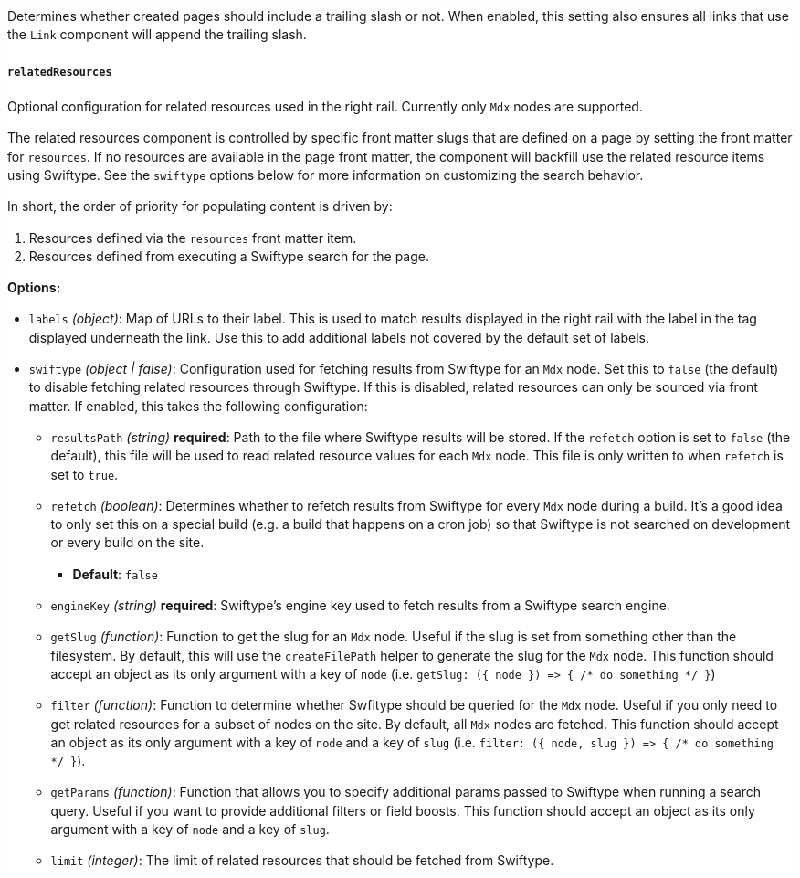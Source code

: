Determines whether created pages should include a trailing slash or not. When enabled, this setting also ensures all links that use the `Link` component will append the trailing slash.

#### `relatedResources`

Optional configuration for related resources used in the right rail. Currently only `Mdx` nodes are supported.

The related resources component is controlled by specific front matter slugs that are defined on a page by setting the front matter for `resources`. If no resources are available in the page front matter, the component will backfill use the related resource items using Swiftype. See the `swiftype` options below for more information on customizing the search behavior.

In short, the order of priority for populating content is driven by:

1.  Resources defined via the `resources` front matter item.
2.  Resources defined from executing a Swiftype search for the page.

**Options:**

-   `labels` *(object)*: Map of URLs to their label. This is used to match results displayed in the right rail with the label in the tag displayed underneath the link. Use this to add additional labels not covered by the default set of labels.

-   `swiftype` *(object | false)*: Configuration used for fetching results from Swiftype for an `Mdx` node. Set this to `false` (the default) to disable fetching related resources through Swiftype. If this is disabled, related resources can only be sourced via front matter. If enabled, this takes the following configuration:

    -   `resultsPath` *(string)* **required**: Path to the file where Swiftype results will be stored. If the `refetch` option is set to `false` (the default), this file will be used to read related resource values for each `Mdx` node. This file is only written to when `refetch` is set to `true`.

    -   `refetch` *(boolean)*: Determines whether to refetch results from Swiftype for every `Mdx` node during a build. It’s a good idea to only set this on a special build (e.g. a build that happens on a cron job) so that Swiftype is not searched on development or every build on the site.

        -   **Default**: `false`

    -   `engineKey` *(string)* **required**: Swiftype’s engine key used to fetch results from a Swiftype search engine.

    -   `getSlug` *(function)*: Function to get the slug for an `Mdx` node. Useful if the slug is set from something other than the filesystem. By default, this will use the `createFilePath` helper to generate the slug for the `Mdx` node. This function should accept an object as its only argument with a key of `node` (i.e. `getSlug: ({ node }) => { /* do something */ }`)

    -   `filter` *(function)*: Function to determine whether Swfitype should be queried for the `Mdx` node. Useful if you only need to get related resources for a subset of nodes on the site. By default, all `Mdx` nodes are fetched. This function should accept an object as its only argument with a key of `node` and a key of `slug` (i.e. `filter: ({ node, slug }) => { /* do something */ }`).

    -   `getParams` *(function)*: Function that allows you to specify additional params passed to Swiftype when running a search query. Useful if you want to provide additional filters or field boosts. This function should accept an object as its only argument with a key of `node` and a key of `slug`.

    -   `limit` *(integer)*: The limit of related resources that should be fetched from Swiftype.
